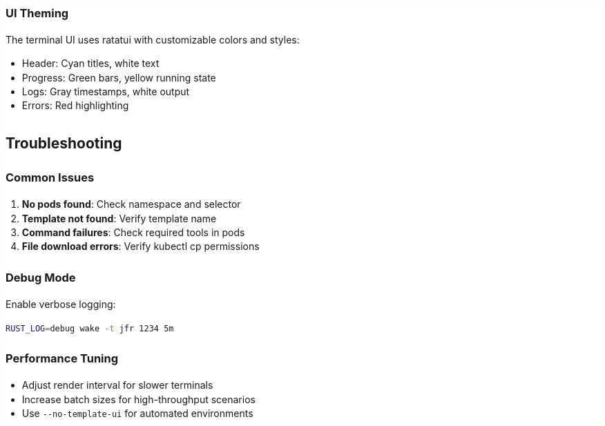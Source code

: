 ### UI Theming
The terminal UI uses ratatui with customizable colors and styles:
- Header: Cyan titles, white text
- Progress: Green bars, yellow running state
- Logs: Gray timestamps, white output
- Errors: Red highlighting

## Troubleshooting

### Common Issues
1. **No pods found**: Check namespace and selector
2. **Template not found**: Verify template name
3. **Command failures**: Check required tools in pods
4. **File download errors**: Verify kubectl cp permissions

### Debug Mode
Enable verbose logging:
```bash
RUST_LOG=debug wake -t jfr 1234 5m
```

### Performance Tuning
- Adjust render interval for slower terminals
- Increase batch sizes for high-throughput scenarios
- Use `--no-template-ui` for automated environments
